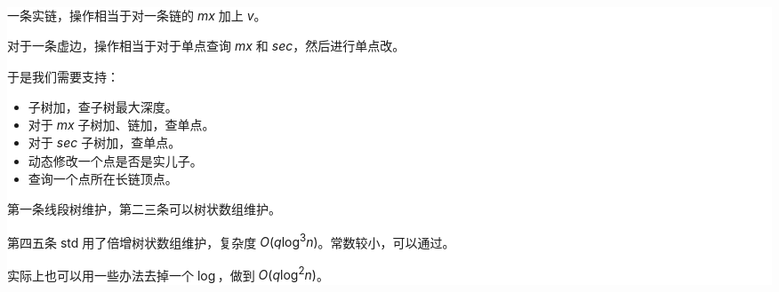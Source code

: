 一条实链，操作相当于对一条链的 $mx$ 加上 $v$。

对于一条虚边，操作相当于对于单点查询 $mx$ 和 $sec$，然后进行单点改。

于是我们需要支持：

-   子树加，查子树最大深度。
-   对于 $mx$ 子树加、链加，查单点。
-   对于 $sec$ 子树加，查单点。
-   动态修改一个点是否是实儿子。
-   查询一个点所在长链顶点。

第一条线段树维护，第二三条可以树状数组维护。

第四五条 std 用了倍增树状数组维护，复杂度 $O(q\log^3n)$。常数较小，可以通过。

实际上也可以用一些办法去掉一个 $\log$，做到 $O(q\log^2n)$。
